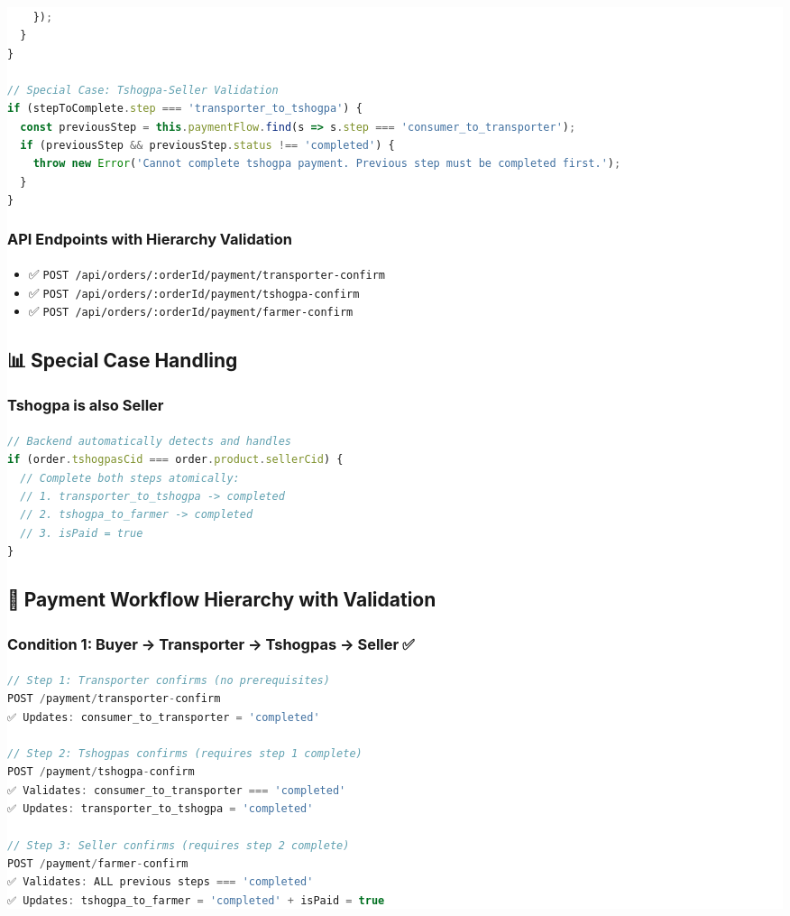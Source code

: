 ```javascript
    });
  }
}

// Special Case: Tshogpa-Seller Validation
if (stepToComplete.step === 'transporter_to_tshogpa') {
  const previousStep = this.paymentFlow.find(s => s.step === 'consumer_to_transporter');
  if (previousStep && previousStep.status !== 'completed') {
    throw new Error('Cannot complete tshogpa payment. Previous step must be completed first.');
  }
}
```

### **API Endpoints with Hierarchy Validation**
- ✅ `POST /api/orders/:orderId/payment/transporter-confirm`
- ✅ `POST /api/orders/:orderId/payment/tshogpa-confirm`
- ✅ `POST /api/orders/:orderId/payment/farmer-confirm`

## 📊 **Special Case Handling**

### **Tshogpa is also Seller**
```javascript
// Backend automatically detects and handles
if (order.tshogpasCid === order.product.sellerCid) {
  // Complete both steps atomically:
  // 1. transporter_to_tshogpa -> completed
  // 2. tshogpa_to_farmer -> completed
  // 3. isPaid = true
}
```

## 🔄 **Payment Workflow Hierarchy with Validation**

### **Condition 1**: Buyer → Transporter → Tshogpas → Seller ✅
```javascript
// Step 1: Transporter confirms (no prerequisites)
POST /payment/transporter-confirm
✅ Updates: consumer_to_transporter = 'completed'

// Step 2: Tshogpas confirms (requires step 1 complete)
POST /payment/tshogpa-confirm  
✅ Validates: consumer_to_transporter === 'completed'
✅ Updates: transporter_to_tshogpa = 'completed'

// Step 3: Seller confirms (requires step 2 complete) 
POST /payment/farmer-confirm
✅ Validates: ALL previous steps === 'completed'
✅ Updates: tshogpa_to_farmer = 'completed' + isPaid = true
```
